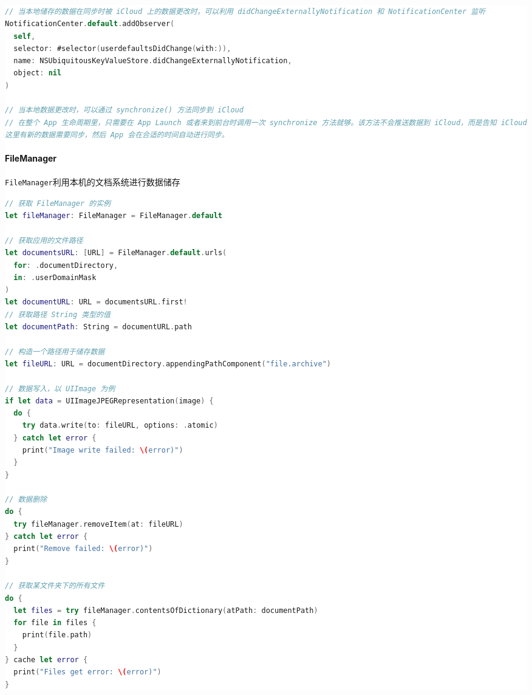 ```Swift
// 当本地储存的数据在同步时被 iCloud 上的数据更改时，可以利用 didChangeExternallyNotification 和 NotificationCenter 监听
NotificationCenter.default.addObserver(
  self,
  selector: #selector(userdefaultsDidChange(with:)),
  name: NSUbiquitousKeyValueStore.didChangeExternallyNotification,
  object: nil
)

// 当本地数据更改时，可以通过 synchronize() 方法同步到 iCloud
// 在整个 App 生命周期里，只需要在 App Launch 或者来到前台时调用一次 synchronize 方法就够。该方法不会推送数据到 iCloud，而是告知 iCloud 这里有新的数据需要同步，然后 App 会在合适的时间自动进行同步。
```

#### FileManager

`FileManager`利用本机的文档系统进行数据储存

```Swift
// 获取 FileManager 的实例
let fileManager: FileManager = FileManager.default

// 获取应用的文件路径
let documentsURL: [URL] = FileManager.default.urls(
  for: .documentDirectory,
  in: .userDomainMask
)
let documentURL: URL = documentsURL.first!
// 获取路径 String 类型的值
let documentPath: String = documentURL.path

// 构造一个路径用于储存数据
let fileURL: URL = documentDirectory.appendingPathComponent("file.archive")

// 数据写入，以 UIImage 为例
if let data = UIImageJPEGRepresentation(image) {
  do {
    try data.write(to: fileURL, options: .atomic)
  } catch let error {
    print("Image write failed: \(error)")
  }
}

// 数据删除
do {
  try fileManager.removeItem(at: fileURL)
} catch let error {
  print("Remove failed: \(error)")
}

// 获取某文件夹下的所有文件
do {
  let files = try fileManager.contentsOfDictionary(atPath: documentPath)
  for file in files {
    print(file.path)
  }
} cache let error {
  print("Files get error: \(error)")
}
```
